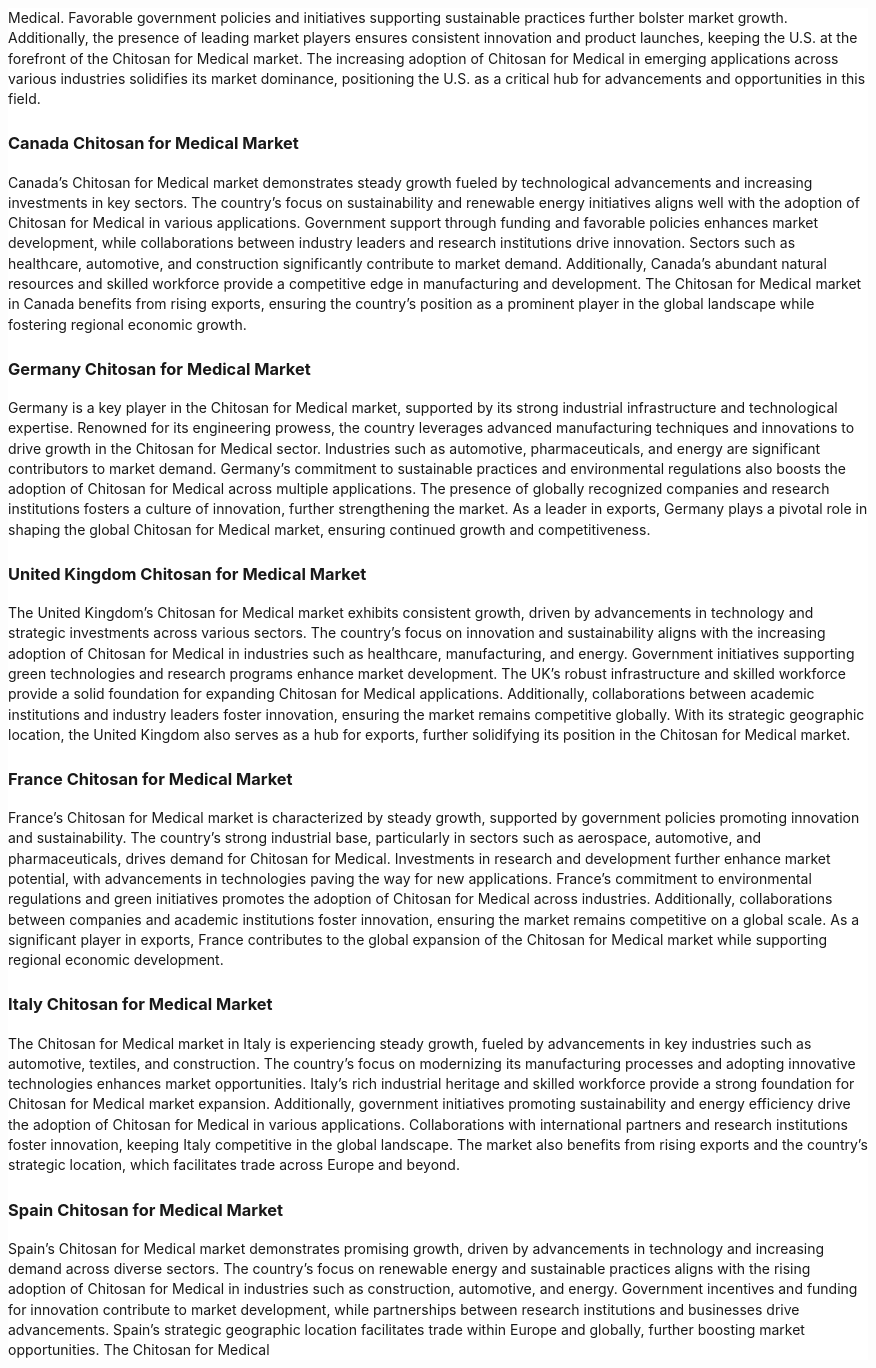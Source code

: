 Medical. Favorable government policies and initiatives supporting sustainable practices further bolster market growth. Additionally, the presence of leading market players ensures consistent innovation and product launches, keeping the U.S. at the forefront of the Chitosan for Medical market. The increasing adoption of Chitosan for Medical in emerging applications across various industries solidifies its market dominance, positioning the U.S. as a critical hub for advancements and opportunities in this field.</p><h3>Canada Chitosan for Medical Market</h3><p>Canada&rsquo;s Chitosan for Medical market demonstrates steady growth fueled by technological advancements and increasing investments in key sectors. The country&rsquo;s focus on sustainability and renewable energy initiatives aligns well with the adoption of Chitosan for Medical in various applications. Government support through funding and favorable policies enhances market development, while collaborations between industry leaders and research institutions drive innovation. Sectors such as healthcare, automotive, and construction significantly contribute to market demand. Additionally, Canada&rsquo;s abundant natural resources and skilled workforce provide a competitive edge in manufacturing and development. The Chitosan for Medical market in Canada benefits from rising exports, ensuring the country&rsquo;s position as a prominent player in the global landscape while fostering regional economic growth.</p><h3>Germany Chitosan for Medical Market</h3><p>Germany is a key player in the Chitosan for Medical market, supported by its strong industrial infrastructure and technological expertise. Renowned for its engineering prowess, the country leverages advanced manufacturing techniques and innovations to drive growth in the Chitosan for Medical sector. Industries such as automotive, pharmaceuticals, and energy are significant contributors to market demand. Germany&rsquo;s commitment to sustainable practices and environmental regulations also boosts the adoption of Chitosan for Medical across multiple applications. The presence of globally recognized companies and research institutions fosters a culture of innovation, further strengthening the market. As a leader in exports, Germany plays a pivotal role in shaping the global Chitosan for Medical market, ensuring continued growth and competitiveness.</p><h3>United Kingdom Chitosan for Medical Market</h3><p>The United Kingdom&rsquo;s Chitosan for Medical market exhibits consistent growth, driven by advancements in technology and strategic investments across various sectors. The country&rsquo;s focus on innovation and sustainability aligns with the increasing adoption of Chitosan for Medical in industries such as healthcare, manufacturing, and energy. Government initiatives supporting green technologies and research programs enhance market development. The UK&rsquo;s robust infrastructure and skilled workforce provide a solid foundation for expanding Chitosan for Medical applications. Additionally, collaborations between academic institutions and industry leaders foster innovation, ensuring the market remains competitive globally. With its strategic geographic location, the United Kingdom also serves as a hub for exports, further solidifying its position in the Chitosan for Medical market.</p><h3>France Chitosan for Medical Market</h3><p>France&rsquo;s Chitosan for Medical market is characterized by steady growth, supported by government policies promoting innovation and sustainability. The country&rsquo;s strong industrial base, particularly in sectors such as aerospace, automotive, and pharmaceuticals, drives demand for Chitosan for Medical. Investments in research and development further enhance market potential, with advancements in technologies paving the way for new applications. France&rsquo;s commitment to environmental regulations and green initiatives promotes the adoption of Chitosan for Medical across industries. Additionally, collaborations between companies and academic institutions foster innovation, ensuring the market remains competitive on a global scale. As a significant player in exports, France contributes to the global expansion of the Chitosan for Medical market while supporting regional economic development.</p><h3>Italy Chitosan for Medical Market</h3><p>The Chitosan for Medical market in Italy is experiencing steady growth, fueled by advancements in key industries such as automotive, textiles, and construction. The country&rsquo;s focus on modernizing its manufacturing processes and adopting innovative technologies enhances market opportunities. Italy&rsquo;s rich industrial heritage and skilled workforce provide a strong foundation for Chitosan for Medical market expansion. Additionally, government initiatives promoting sustainability and energy efficiency drive the adoption of Chitosan for Medical in various applications. Collaborations with international partners and research institutions foster innovation, keeping Italy competitive in the global landscape. The market also benefits from rising exports and the country&rsquo;s strategic location, which facilitates trade across Europe and beyond.</p><h3>Spain Chitosan for Medical Market</h3><p>Spain&rsquo;s Chitosan for Medical market demonstrates promising growth, driven by advancements in technology and increasing demand across diverse sectors. The country&rsquo;s focus on renewable energy and sustainable practices aligns with the rising adoption of Chitosan for Medical in industries such as construction, automotive, and energy. Government incentives and funding for innovation contribute to market development, while partnerships between research institutions and businesses drive advancements. Spain&rsquo;s strategic geographic location facilitates trade within Europe and globally, further boosting market opportunities. The Chitosan for Medical